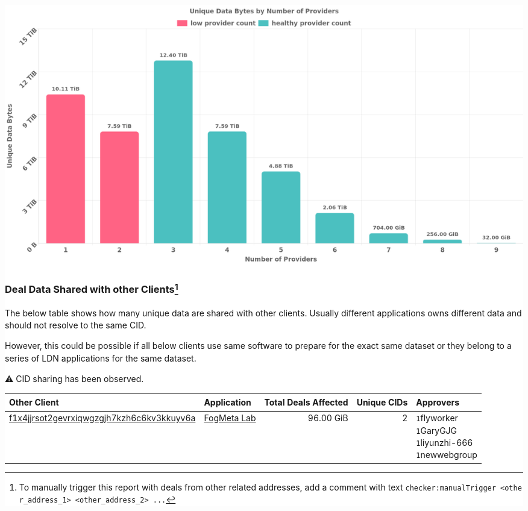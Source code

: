<img src="https://raw.githubusercontent.com/data-preservation-programs/filplus-checker-assets/main/filecoin-project/filecoin-plus-large-datasets/issues/1999/1705288107270.png"/>

### Deal Data Shared with other Clients[^3]
The below table shows how many unique data are shared with other clients.
Usually different applications owns different data and should not resolve to the same CID.

However, this could be possible if all below clients use same software to prepare for the exact same dataset or they belong to a series of LDN applications for the same dataset.

⚠️ CID sharing has been observed.

| Other Client                                                                                                          | Application                                                                                 | Total Deals Affected | Unique CIDs | Approvers                                                          |
| :-------------------------------------------------------------------------------------------------------------------- | :------------------------------------------------------------------------------------------ | -------------------: | ----------: | :----------------------------------------------------------------- |
| [f1x4jjrsot2gevrxiqwgzgjh7kzh6c6kv3kkuyv6a](https://filfox.info/en/address/f1x4jjrsot2gevrxiqwgzgjh7kzh6c6kv3kkuyv6a) | [FogMeta Lab](https://github.com/filecoin-project/filecoin-plus-large-datasets/issues/1137) |            96.00 GiB |           2 | `1`flyworker<br/>`1`GaryGJG<br/>`1`liyunzhi-666<br/>`1`newwebgroup |

[^1]: To manually trigger this report, add a comment with text `checker:manualTrigger`

[^2]: Deals from those addresses are combined into this report as they are specified with `checker:manualTrigger`

[^3]: To manually trigger this report with deals from other related addresses, add a comment with text `checker:manualTrigger <other_address_1> <other_address_2> ...`
